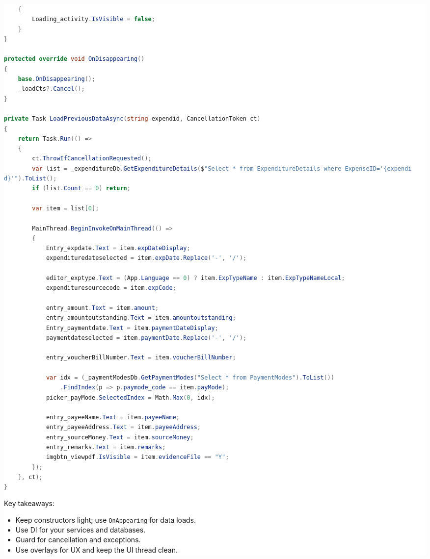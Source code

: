 ````csharp
    {
        Loading_activity.IsVisible = false;
    }
}

protected override void OnDisappearing()
{
    base.OnDisappearing();
    _loadCts?.Cancel();
}

private Task LoadPreviousDataAsync(string expendid, CancellationToken ct)
{
    return Task.Run(() =>
    {
        ct.ThrowIfCancellationRequested();
        var list = _expenditureDb.GetExpenditureDetails($"Select * from ExpenditureDetails where ExpenseID='{expendid}'").ToList();
        if (list.Count == 0) return;

        var item = list[0];

        MainThread.BeginInvokeOnMainThread(() =>
        {
            Entry_expdate.Text = item.expDateDisplay;
            expendituredateselected = item.expDate.Replace('-', '/');

            editor_exptype.Text = (App.Language == 0) ? item.ExpTypeName : item.ExpTypeNameLocal;
            expendituresourcecode = item.expCode;

            entry_amount.Text = item.amount;
            entry_amountoutstanding.Text = item.amountoutstanding;
            Entry_paymentdate.Text = item.paymentDateDisplay;
            paymentdateselected = item.paymentDate.Replace('-', '/');

            entry_voucherBillNumber.Text = item.voucherBillNumber;

            var idx = (_paymentModesDb.GetPaymentModes("Select * from PaymentModes").ToList())
                .FindIndex(p => p.paymode_code == item.payMode);
            picker_payMode.SelectedIndex = Math.Max(0, idx);

            entry_payeeName.Text = item.payeeName;
            entry_payeeAddress.Text = item.payeeAddress;
            entry_sourceMoney.Text = item.sourceMoney;
            entry_remarks.Text = item.remarks;
            imgbtn_viewpdf.IsVisible = item.evidenceFile == "Y";
        });
    }, ct);
}
````

Key takeaways:

* Keep constructors light; use `OnAppearing` for data loads.
* Use DI for your services and databases.
* Guard for cancellation and exceptions.
* Use overlays for UX and keep the UI thread clean.

